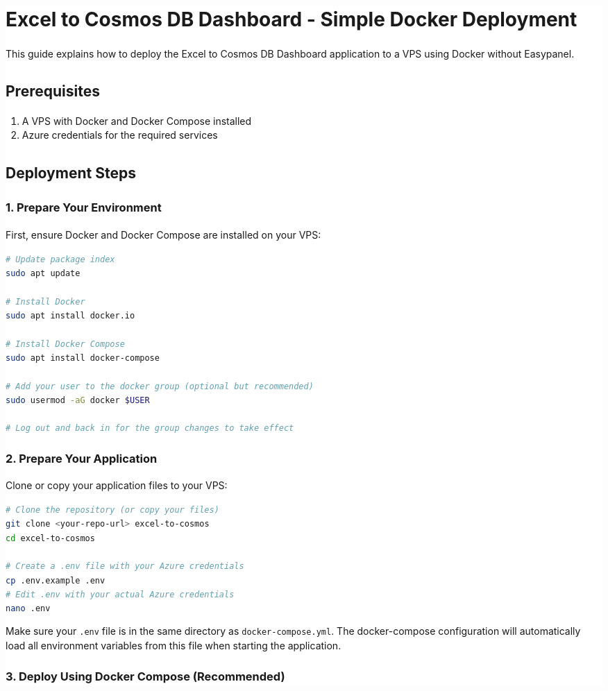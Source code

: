 # Excel to Cosmos DB Dashboard - Simple Docker Deployment

This guide explains how to deploy the Excel to Cosmos DB Dashboard application to a VPS using Docker without Easypanel.

## Prerequisites

1. A VPS with Docker and Docker Compose installed
2. Azure credentials for the required services

## Deployment Steps

### 1. Prepare Your Environment

First, ensure Docker and Docker Compose are installed on your VPS:

```bash
# Update package index
sudo apt update

# Install Docker
sudo apt install docker.io

# Install Docker Compose
sudo apt install docker-compose

# Add your user to the docker group (optional but recommended)
sudo usermod -aG docker $USER

# Log out and back in for the group changes to take effect
```

### 2. Prepare Your Application

Clone or copy your application files to your VPS:

```bash
# Clone the repository (or copy your files)
git clone <your-repo-url> excel-to-cosmos
cd excel-to-cosmos

# Create a .env file with your Azure credentials
cp .env.example .env
# Edit .env with your actual Azure credentials
nano .env
```

Make sure your `.env` file is in the same directory as `docker-compose.yml`. The docker-compose configuration will automatically load all environment variables from this file when starting the application.

### 3. Deploy Using Docker Compose (Recommended)
